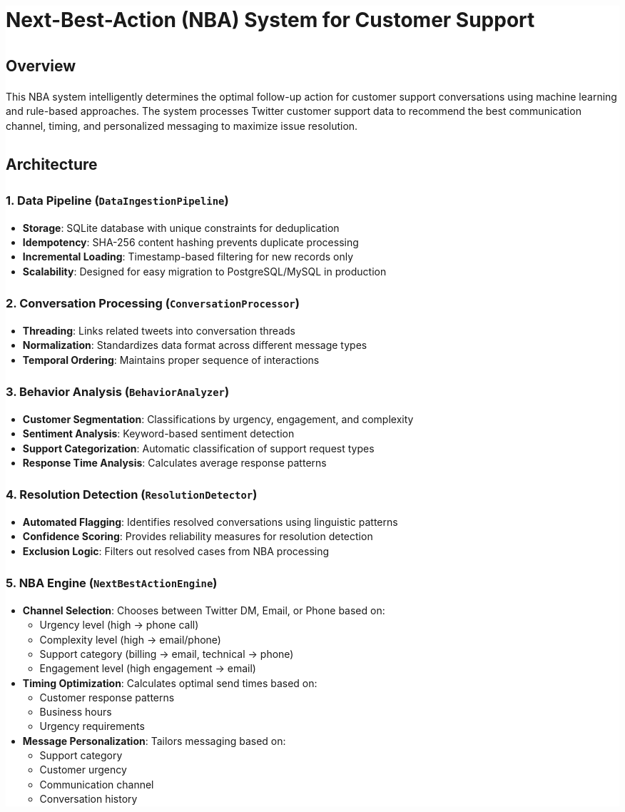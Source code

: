 # Next-Best-Action (NBA) System for Customer Support

## Overview

This NBA system intelligently determines the optimal follow-up action for customer support conversations using machine learning and rule-based approaches. The system processes Twitter customer support data to recommend the best communication channel, timing, and personalized messaging to maximize issue resolution.

## Architecture

### 1. Data Pipeline (`DataIngestionPipeline`)
- **Storage**: SQLite database with unique constraints for deduplication
- **Idempotency**: SHA-256 content hashing prevents duplicate processing
- **Incremental Loading**: Timestamp-based filtering for new records only
- **Scalability**: Designed for easy migration to PostgreSQL/MySQL in production

### 2. Conversation Processing (`ConversationProcessor`)
- **Threading**: Links related tweets into conversation threads
- **Normalization**: Standardizes data format across different message types
- **Temporal Ordering**: Maintains proper sequence of interactions

### 3. Behavior Analysis (`BehaviorAnalyzer`)
- **Customer Segmentation**: Classifications by urgency, engagement, and complexity
- **Sentiment Analysis**: Keyword-based sentiment detection
- **Support Categorization**: Automatic classification of support request types
- **Response Time Analysis**: Calculates average response patterns

### 4. Resolution Detection (`ResolutionDetector`)
- **Automated Flagging**: Identifies resolved conversations using linguistic patterns
- **Confidence Scoring**: Provides reliability measures for resolution detection
- **Exclusion Logic**: Filters out resolved cases from NBA processing

### 5. NBA Engine (`NextBestActionEngine`)
- **Channel Selection**: Chooses between Twitter DM, Email, or Phone based on:
  - Urgency level (high → phone call)
  - Complexity level (high → email/phone)
  - Support category (billing → email, technical → phone)
  - Engagement level (high engagement → email)
- **Timing Optimization**: Calculates optimal send times based on:
  - Customer response patterns
  - Business hours
  - Urgency requirements
- **Message Personalization**: Tailors messaging based on:
  - Support category
  - Customer urgency
  - Communication channel
  - Conversation history
